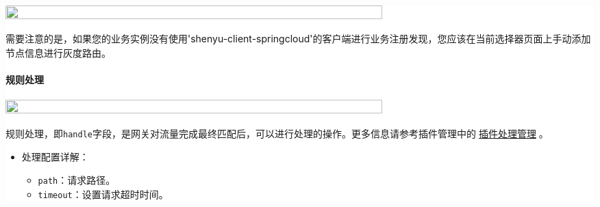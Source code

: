 <img src="/img/shenyu/plugin/springcloud/gray.png" width="80%" height="80%" />

需要注意的是，如果您的业务实例没有使用'shenyu-client-springcloud'的客户端进行业务注册发现，您应该在当前选择器页面上手动添加节点信息进行灰度路由。

#### 规则处理

<img src="/img/shenyu/plugin/springcloud/rule_zh.png" width="80%" height="80%" />

规则处理，即`handle`字段，是网关对流量完成最终匹配后，可以进行处理的操作。更多信息请参考插件管理中的 [插件处理管理](../../user-guide/admin-usage/plugin-handle-explanation) 。

* 处理配置详解：

  * `path`：请求路径。
  * `timeout`：设置请求超时时间。
